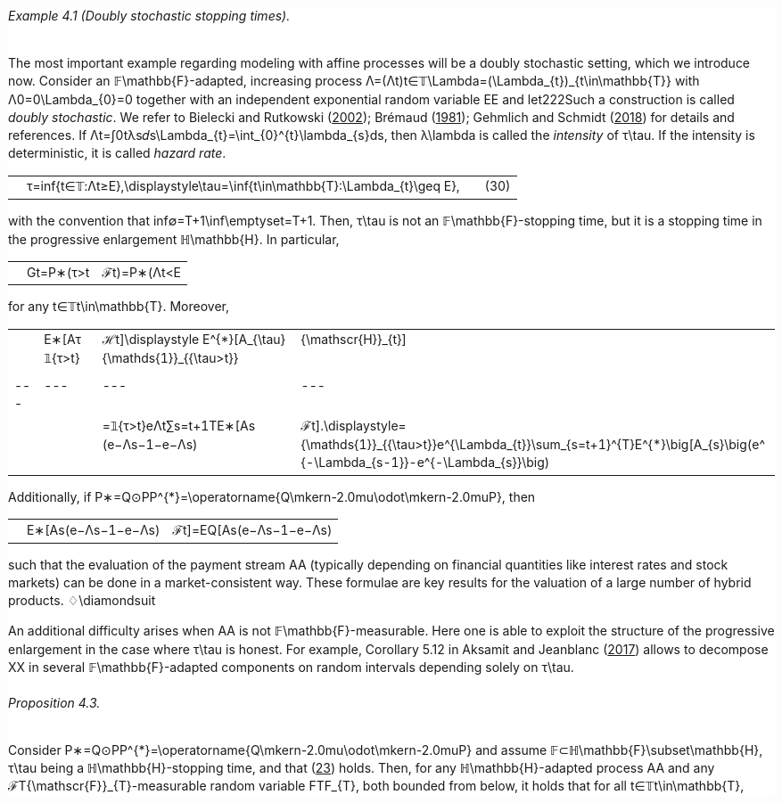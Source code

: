 ###### Example 4.1 (Doubly stochastic stopping times).

The most important example regarding modeling with affine processes will be a doubly stochastic setting, which we introduce now.
Consider an 𝔽\mathbb{F}-adapted, increasing process Λ=(Λt)t∈𝕋\Lambda=(\Lambda\_{t})\_{t\in\mathbb{T}} with Λ0=0\Lambda\_{0}=0 together with an independent exponential random variable EE and let222Such a construction is called *doubly stochastic*. We refer to Bielecki and Rutkowski ([2002](https://arxiv.org/html/2510.06698v1#bib.bib7)); Brémaud ([1981](https://arxiv.org/html/2510.06698v1#bib.bib8)); Gehmlich and Schmidt ([2018](https://arxiv.org/html/2510.06698v1#bib.bib17)) for details and references. If Λt=∫0tλs​𝑑s\Lambda\_{t}=\int\_{0}^{t}\lambda\_{s}ds, then λ\lambda is called the *intensity* of τ\tau. If the intensity is deterministic, it is called *hazard rate*.

|  |  |  |  |
| --- | --- | --- | --- |
|  | τ=inf{t∈𝕋:Λt≥E},\displaystyle\tau=\inf\{t\in\mathbb{T}:\Lambda\_{t}\geq E\}, |  | (30) |

with the convention that inf∅=T+1\inf\emptyset=T+1.
Then, τ\tau is not an 𝔽\mathbb{F}-stopping time, but it is a stopping time in the progressive enlargement ℍ\mathbb{H}. In particular,

|  |  |  |
| --- | --- | --- |
|  | Gt=P∗​(τ>t|ℱt)=P∗​(Λt​<E|​ℱt)=e−ΛtG\_{t}=P^{\*}(\tau>t|{\mathscr{F}}\_{t})=P^{\*}(\Lambda\_{t}<E|{\mathscr{F}}\_{t})=e^{-\Lambda\_{t}} |  |

for any t∈𝕋t\in\mathbb{T}.
Moreover,

|  |  |  |  |
| --- | --- | --- | --- |
|  | E∗​[Aτ​𝟙{τ>t}|ℋt]\displaystyle E^{\*}[A\_{\tau}{\mathds{1}}\_{\{\tau>t\}}|{\mathscr{H}}\_{t}] | =𝟙{τ>t}​Gt−1​∑s=t+1TE∗​[As​P∗​(τ=s|ℱs)|ℱt]\displaystyle={\mathds{1}}\_{\{\tau>t\}}G\_{t}^{-1}\sum\_{s=t+1}^{T}E^{\*}[A\_{s}P^{\*}(\tau=s\,|\,{\mathscr{F}}\_{s})|{\mathscr{F}}\_{t}] |  |
|  |  |  |  |  |
| --- | --- | --- | --- | --- |
|  |  | =𝟙{τ>t}​eΛt​∑s=t+1TE∗​[As​(e−Λs−1−e−Λs)|ℱt].\displaystyle={\mathds{1}}\_{\{\tau>t\}}e^{\Lambda\_{t}}\sum\_{s=t+1}^{T}E^{\*}\big[A\_{s}\big(e^{-\Lambda\_{s-1}}-e^{-\Lambda\_{s}}\big)|{\mathscr{F}}\_{t}\big]. |  | (31) |

Additionally, if P∗=Q⊙PP^{\*}=\operatorname{Q\mkern-2.0mu\odot\mkern-2.0muP}, then

|  |  |  |
| --- | --- | --- |
|  | E∗​[As​(e−Λs−1−e−Λs)|ℱt]=EQ​[As​(e−Λs−1−e−Λs)|ℱt],E^{\*}\big[A\_{s}\big(e^{-\Lambda\_{s-1}}-e^{-\Lambda\_{s}}\big)|{\mathscr{F}}\_{t}\big]=E\_{Q}[A\_{s}\big(e^{-\Lambda\_{s-1}}-e^{-\Lambda\_{s}}\big)|{\mathscr{F}}\_{t}\big], |  |

such that the evaluation of the payment stream AA (typically depending on financial quantities like interest rates and stock markets) can be done in a market-consistent way.
These formulae are key results for the valuation of a large number of hybrid products.
♢\diamondsuit

An additional difficulty arises when AA is not 𝔽\mathbb{F}-measurable. Here one is able to exploit the structure of the progressive enlargement in the case where τ\tau is honest. For example, Corollary 5.12 in Aksamit and Jeanblanc ([2017](https://arxiv.org/html/2510.06698v1#bib.bib2)) allows to decompose XX in several 𝔽\mathbb{F}-adapted components on random intervals depending solely on τ\tau.

###### Proposition 4.3.

Consider P∗=Q⊙PP^{\*}=\operatorname{Q\mkern-2.0mu\odot\mkern-2.0muP} and
assume 𝔽⊂ℍ\mathbb{F}\subset\mathbb{H}, τ\tau being a ℍ\mathbb{H}-stopping time, and that ([23](https://arxiv.org/html/2510.06698v1#S4.E23 "In 4. Progressive filtration enlargements ‣ Insurance products with guarantees in an affine setting")) holds.
Then, for any ℍ\mathbb{H}-adapted process AA and any ℱT{\mathscr{F}}\_{T}-measurable random variable FTF\_{T}, both bounded from below, it holds that for all t∈𝕋t\in\mathbb{T},
